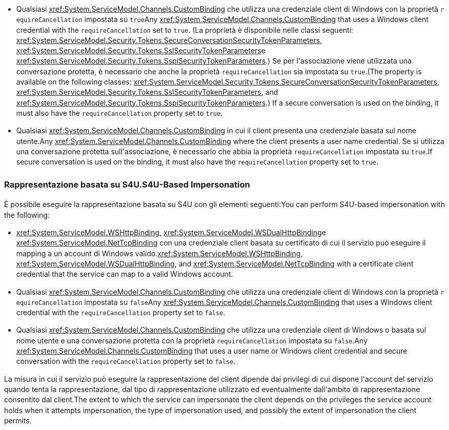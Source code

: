 - <span data-ttu-id="3246c-132">Qualsiasi <xref:System.ServiceModel.Channels.CustomBinding> che utilizza una credenziale client di Windows con la proprietà `requireCancellation` impostata su `true`</span><span class="sxs-lookup"><span data-stu-id="3246c-132">Any <xref:System.ServiceModel.Channels.CustomBinding> that uses a Windows client credential with the `requireCancellation` set to `true`.</span></span> <span data-ttu-id="3246c-133">(La proprietà è disponibile nelle classi seguenti: <xref:System.ServiceModel.Security.Tokens.SecureConversationSecurityTokenParameters>, <xref:System.ServiceModel.Security.Tokens.SslSecurityTokenParameters>e <xref:System.ServiceModel.Security.Tokens.SspiSecurityTokenParameters>.) Se per l'associazione viene utilizzata una conversazione protetta, è necessario che anche la proprietà `requireCancellation` sia impostata su `true`.</span><span class="sxs-lookup"><span data-stu-id="3246c-133">(The property is available on the following classes: <xref:System.ServiceModel.Security.Tokens.SecureConversationSecurityTokenParameters>, <xref:System.ServiceModel.Security.Tokens.SslSecurityTokenParameters>, and <xref:System.ServiceModel.Security.Tokens.SspiSecurityTokenParameters>.) If a secure conversation is used on the binding, it must also have the `requireCancellation` property set to `true`.</span></span>  
  
- <span data-ttu-id="3246c-134">Qualsiasi <xref:System.ServiceModel.Channels.CustomBinding> in cui il client presenta una credenziale basata sul nome utente.</span><span class="sxs-lookup"><span data-stu-id="3246c-134">Any <xref:System.ServiceModel.Channels.CustomBinding> where the client presents a user name credential.</span></span> <span data-ttu-id="3246c-135">Se si utilizza una conversazione protetta sull'associazione, è necessario che abbia la proprietà `requireCancellation` impostata su `true`.</span><span class="sxs-lookup"><span data-stu-id="3246c-135">If secure conversation is used on the binding, it must also have the `requireCancellation` property set to `true`.</span></span>  
  
### <a name="s4u-based-impersonation"></a><span data-ttu-id="3246c-136">Rappresentazione basata su S4U.</span><span class="sxs-lookup"><span data-stu-id="3246c-136">S4U-Based Impersonation</span></span>  
 <span data-ttu-id="3246c-137">È possibile eseguire la rappresentazione basata su S4U con gli elementi seguenti:</span><span class="sxs-lookup"><span data-stu-id="3246c-137">You can perform S4U-based impersonation with the following:</span></span>  
  
- <span data-ttu-id="3246c-138"><xref:System.ServiceModel.WSHttpBinding>, <xref:System.ServiceModel.WSDualHttpBinding>e <xref:System.ServiceModel.NetTcpBinding> con una credenziale client basata su certificato di cui il servizio può eseguire il mapping a un account di Windows valido.</span><span class="sxs-lookup"><span data-stu-id="3246c-138"><xref:System.ServiceModel.WSHttpBinding>, <xref:System.ServiceModel.WSDualHttpBinding>, and <xref:System.ServiceModel.NetTcpBinding> with a certificate client credential that the service can map to a valid Windows account.</span></span>  
  
- <span data-ttu-id="3246c-139">Qualsiasi <xref:System.ServiceModel.Channels.CustomBinding> che utilizza una credenziale client di Windows con la proprietà `requireCancellation` impostata su `false`</span><span class="sxs-lookup"><span data-stu-id="3246c-139">Any <xref:System.ServiceModel.Channels.CustomBinding> that uses a Windows client credential with the `requireCancellation` property set to `false`.</span></span>  
  
- <span data-ttu-id="3246c-140">Qualsiasi <xref:System.ServiceModel.Channels.CustomBinding> che utilizza una credenziale client di Windows o basata sul nome utente e una conversazione protetta con la proprietà `requireCancellation` impostata su `false`.</span><span class="sxs-lookup"><span data-stu-id="3246c-140">Any <xref:System.ServiceModel.Channels.CustomBinding> that uses a user name or Windows client credential and secure conversation with the `requireCancellation` property set to `false`.</span></span>  
  
 <span data-ttu-id="3246c-141">La misura in cui il servizio può eseguire la rappresentazione del client dipende dai privilegi di cui dispone l'account del servizio quando tenta la rappresentazione, dal tipo di rappresentazione utilizzato ed eventualmente dall'ambito di rappresentazione consentito dal client.</span><span class="sxs-lookup"><span data-stu-id="3246c-141">The extent to which the service can impersonate the client depends on the privileges the service account holds when it attempts impersonation, the type of impersonation used, and possibly the extent of impersonation the client permits.</span></span>  
  